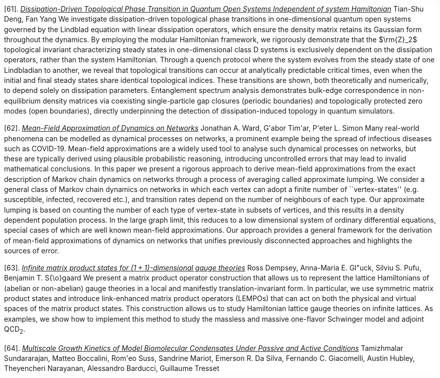 [61]. [*Dissipation-Driven Topological Phase Transition in Quantum Open Systems Independent of system Hamiltonian*](https://arxiv.org/abs/2508.16275 "Dissipation-Driven Topological Phase Transition in Quantum Open Systems Independent of system Hamiltonian")
Tian-Shu Deng, Fan Yang
We investigate dissipation-driven topological phase transitions in one-dimensional quantum open systems governed by the Lindblad equation with linear dissipation operators, which ensure the density matrix retains its Gaussian form throughout the dynamics. By employing the modular Hamiltonian framework, we rigorously demonstrate that the $\rm{Z}_2$ topological invariant characterizing steady states in one-dimensional class D systems is exclusively dependent on the dissipation operators, rather than the system Hamiltonian. Through a quench protocol where the system evolves from the steady state of one Lindbladian to another, we reveal that topological transitions can occur at analytically predictable critical times, even when the initial and final steady states share identical topological indices. These transitions are shown, both theoretically and numerically, to depend solely on dissipation parameters. Entanglement spectrum analysis demonstrates bulk-edge correspondence in non-equilibrium density matrices via coexisting single-particle gap closures (periodic boundaries) and topologically protected zero modes (open boundaries), directly underpinning the detection of dissipation-induced topology in quantum simulators.

[62]. [*Mean-Field Approximation of Dynamics on Networks*](https://arxiv.org/abs/2508.16304 "Mean-Field Approximation of Dynamics on Networks")
Jonathan A. Ward, G\'abor Tim\'ar, P\'eter L. Simon
Many real-world phenomena can be modelled as dynamical processes on networks, a prominent example being the spread of infectious diseases such as COVID-19. Mean-field approximations are a widely used tool to analyse such dynamical processes on networks, but these are typically derived using plausible probabilistic reasoning, introducing uncontrolled errors that may lead to invalid mathematical conclusions. In this paper we present a rigorous approach to derive mean-field approximations from the exact description of Markov chain dynamics on networks through a process of averaging called approximate lumping. We consider a general class of Markov chain dynamics on networks in which each vertex can adopt a finite number of ``vertex-states'' (e.g. susceptible, infected, recovered etc.), and transition rates depend on the number of neighbours of each type. Our approximate lumping is based on counting the number of each type of vertex-state in subsets of vertices, and this results in a density dependent population process. In the large graph limit, this reduces to a low dimensional system of ordinary differential equations, special cases of which are well known mean-field approximations. Our approach provides a general framework for the derivation of mean-field approximations of dynamics on networks that unifies previously disconnected approaches and highlights the sources of error.

[63]. [*Infinite matrix product states for $(1+1)$-dimensional gauge theories*](https://arxiv.org/abs/2508.16363 "Infinite matrix product states for $(1+1)$-dimensional gauge theories")
Ross Dempsey, Anna-Maria E. Gl\"uck, Silviu S. Pufu, Benjamin T. S{\o}gaard
We present a matrix product operator construction that allows us to represent the lattice Hamiltonians of (abelian or non-abelian) gauge theories in a local and manifestly translation-invariant form. In particular, we use symmetric matrix product states and introduce link-enhanced matrix product operators (LEMPOs) that can act on both the physical and virtual spaces of the matrix product states. This construction allows us to study Hamiltonian lattice gauge theories on infinite lattices. As examples, we show how to implement this method to study the massless and massive one-flavor Schwinger model and adjoint QCD$_2$.

[64]. [*Multiscale Growth Kinetics of Model Biomolecular Condensates Under Passive and Active Conditions*](https://arxiv.org/abs/2508.16398 "Multiscale Growth Kinetics of Model Biomolecular Condensates Under Passive and Active Conditions")
Tamizhmalar Sundararajan, Matteo Boccalini, Rom\'eo Suss, Sandrine Mariot, Emerson R. Da Silva, Fernando C. Giacomelli, Austin Hubley, Theyencheri Narayanan, Alessandro Barducci, Guillaume Tresset